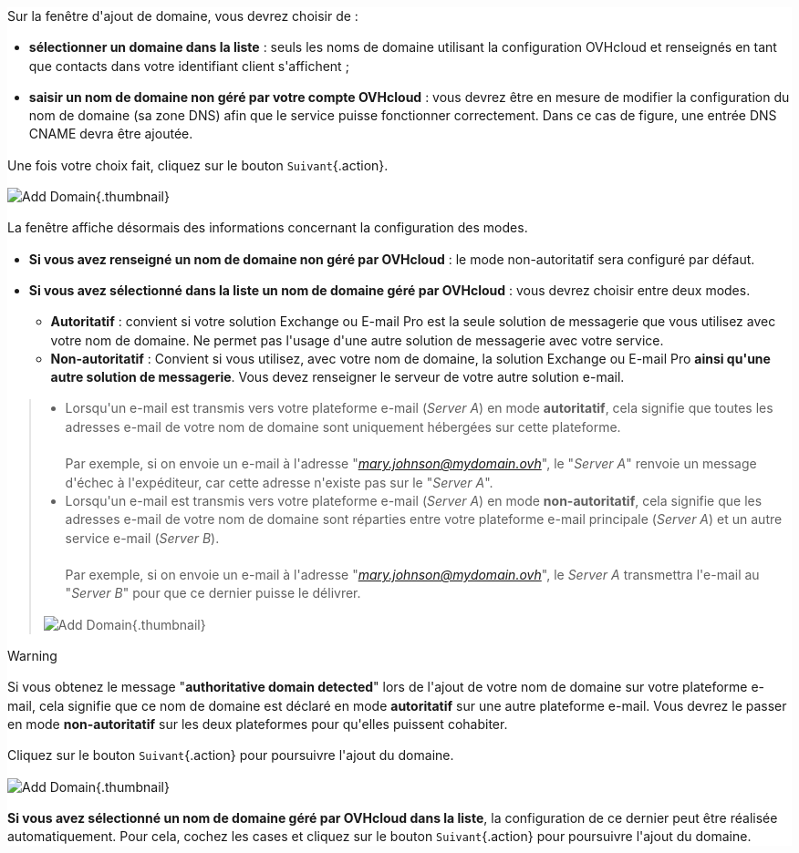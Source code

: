 Sur la fenêtre d'ajout de domaine, vous devrez choisir de :

- **sélectionner un domaine dans la liste** : seuls les noms de domaine utilisant la configuration OVHcloud et renseignés en tant que contacts dans votre identifiant client s'affichent ;

- **saisir un nom de domaine non géré par votre compte OVHcloud** : vous devrez être en mesure de modifier la configuration du nom de domaine (sa zone DNS) afin que le service puisse fonctionner correctement. Dans ce cas de figure, une entrée DNS CNAME devra être ajoutée.

Une fois votre choix fait, cliquez sur le bouton `Suivant`{.action}.

![Add Domain](images/add_domain_exchange_step2.png){.thumbnail}

La fenêtre affiche désormais des informations concernant la configuration des modes.

- **Si vous avez renseigné un nom de domaine non géré par OVHcloud** : le mode non-autoritatif sera configuré par défaut.

- **Si vous avez sélectionné dans la liste un nom de domaine géré par OVHcloud** : vous devrez choisir entre deux modes.
    - **Autoritatif** : convient si votre solution Exchange ou E-mail Pro est la seule solution de messagerie que vous utilisez avec votre nom de domaine. Ne permet pas l'usage d'une autre solution de messagerie avec votre service.
    - **Non-autoritatif** : Convient si vous utilisez, avec votre nom de domaine, la solution Exchange ou E-mail Pro **ainsi qu'une autre solution de messagerie**. Vous devez renseigner le serveur de votre autre solution e-mail.

>
> - Lorsqu'un e-mail est transmis vers votre plateforme e-mail (*Server A*) en mode **autoritatif**, cela signifie que toutes les adresses e-mail de votre nom de domaine sont uniquement hébergées sur cette plateforme. <br> <br> Par exemple, si on envoie un e-mail à l'adresse "*mary.johnson@mydomain.ovh*", le "*Server A*" renvoie un message d'échec à l'expéditeur, car cette adresse n'existe pas sur le "*Server A*".
> - Lorsqu'un e-mail est transmis vers votre plateforme e-mail (*Server A*) en mode **non-autoritatif**, cela signifie que les adresses e-mail de votre nom de domaine sont réparties entre votre plateforme e-mail principale (*Server A*) et un autre service e-mail (*Server B*). <br> <br> Par exemple, si on envoie un e-mail à l'adresse "*mary.johnson@mydomain.ovh*", le *Server A* transmettra l'e-mail au "*Server B*" pour que ce dernier puisse le délivrer.
>
> ![Add Domain](images/add_domain_exchange_authoritative.png){.thumbnail}
>

> [!warning]
>
> Si vous obtenez le message "**authoritative domain detected**" lors de l'ajout de votre nom de domaine sur votre plateforme e-mail, cela signifie que ce nom de domaine est déclaré en mode **autoritatif** sur une autre plateforme e-mail. Vous devrez le passer en mode **non-autoritatif** sur les deux plateformes pour qu'elles puissent cohabiter.

Cliquez sur le bouton `Suivant`{.action} pour poursuivre l'ajout du domaine.

![Add Domain](images/add_domain_exchange_step3.png){.thumbnail}

**Si vous avez sélectionné un nom de domaine géré par OVHcloud dans la liste**, la configuration de ce dernier peut être réalisée automatiquement. Pour cela, cochez les cases et cliquez sur le bouton `Suivant`{.action} pour poursuivre l'ajout du domaine.
